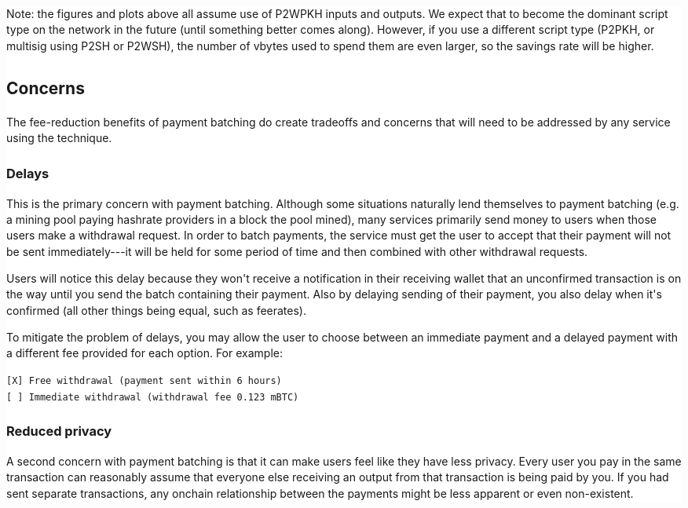 Note: the figures and plots above all assume use of P2WPKH inputs and
outputs.  We expect that to become the dominant script type on the
network in the future (until something better comes along).  However, if
you use a different script type (P2PKH, or multisig using P2SH or
P2WSH), the number of vbytes used to spend them are even larger, so the
savings rate will be higher.

## Concerns

The fee-reduction benefits of payment batching do create tradeoffs and
concerns that will need to be addressed by any service using the
technique.

### Delays

This is the primary concern with payment batching.  Although some
situations naturally lend themselves to payment batching (e.g. a mining
pool paying hashrate providers in a block the pool mined), many
services primarily send money to users when those users make a
withdrawal request.  In order to batch payments, the service must get
the user to accept that their payment will not be sent immediately---it
will be held for some period of time and then combined with other
withdrawal requests.

Users will notice this delay because they won't receive a notification
in their receiving wallet that an unconfirmed transaction is on the way
until you send the batch containing their payment.  Also by delaying
sending of their payment, you also delay when it's confirmed (all other
things being equal, such as feerates).

To mitigate the problem of delays, you may allow the
user to choose between an immediate payment and a delayed payment with
a different fee provided for each option.  For example:

    [X] Free withdrawal (payment sent within 6 hours)
    [ ] Immediate withdrawal (withdrawal fee 0.123 mBTC)

### Reduced privacy

A second concern with payment batching is that it can make users feel
like they have less privacy.  Every user you pay in the same transaction
can reasonably assume that everyone else receiving an output from that
transaction is being paid by you.  If you had sent separate
transactions, any onchain relationship between the payments might be
less apparent or even non-existent.


[chapter consolidation]: #FIXME_not_written_yet
[coinjoin sudoku]: http://www.coinjoinsudoku.com/
[coin selection strategies]: #FIXME_not_written_yet
[fee bumping]: ../1.fee_bumping/fee_bumping.md
[cronjob]: https://en.wikipedia.org/wiki/Cronjob
[sendmany]: https://bitcoincore.org/en/doc/0.17.0/rpc/wallet/sendmany/